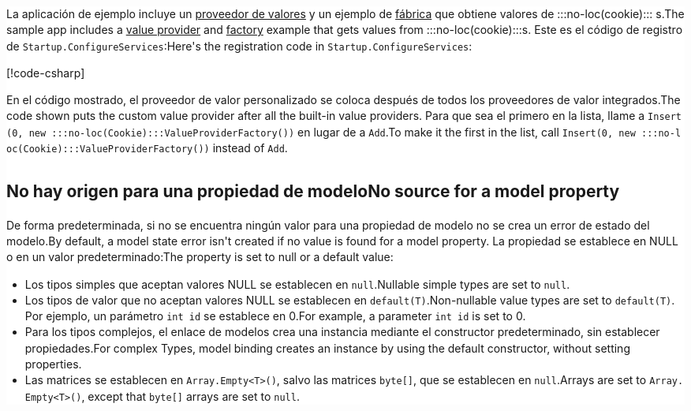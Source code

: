 <span data-ttu-id="2d89b-193">La aplicación de ejemplo incluye un [proveedor de valores](https://github.com/dotnet/AspNetCore.Docs/blob/master/aspnetcore/mvc/models/model-binding/samples/3.x/ModelBindingSample/:::no-loc(Cookie):::ValueProvider.cs) y un ejemplo de [fábrica](https://github.com/dotnet/AspNetCore.Docs/blob/master/aspnetcore/mvc/models/model-binding/samples/3.x/ModelBindingSample/:::no-loc(Cookie):::ValueProviderFactory.cs) que obtiene valores de :::no-loc(cookie)::: s.</span><span class="sxs-lookup"><span data-stu-id="2d89b-193">The sample app includes a [value provider](https://github.com/dotnet/AspNetCore.Docs/blob/master/aspnetcore/mvc/models/model-binding/samples/3.x/ModelBindingSample/:::no-loc(Cookie):::ValueProvider.cs) and [factory](https://github.com/dotnet/AspNetCore.Docs/blob/master/aspnetcore/mvc/models/model-binding/samples/3.x/ModelBindingSample/:::no-loc(Cookie):::ValueProviderFactory.cs) example that gets values from :::no-loc(cookie):::s.</span></span> <span data-ttu-id="2d89b-194">Este es el código de registro de `Startup.ConfigureServices`:</span><span class="sxs-lookup"><span data-stu-id="2d89b-194">Here's the registration code in `Startup.ConfigureServices`:</span></span>

[!code-csharp[](model-binding/samples/3.x/ModelBindingSample/Startup.cs?name=snippet_ValueProvider&highlight=4)]

<span data-ttu-id="2d89b-195">En el código mostrado, el proveedor de valor personalizado se coloca después de todos los proveedores de valor integrados.</span><span class="sxs-lookup"><span data-stu-id="2d89b-195">The code shown puts the custom value provider after all the built-in value providers.</span></span>  <span data-ttu-id="2d89b-196">Para que sea el primero en la lista, llame a `Insert(0, new :::no-loc(Cookie):::ValueProviderFactory())` en lugar de a `Add`.</span><span class="sxs-lookup"><span data-stu-id="2d89b-196">To make it the first in the list, call `Insert(0, new :::no-loc(Cookie):::ValueProviderFactory())` instead of `Add`.</span></span>

## <a name="no-source-for-a-model-property"></a><span data-ttu-id="2d89b-197">No hay origen para una propiedad de modelo</span><span class="sxs-lookup"><span data-stu-id="2d89b-197">No source for a model property</span></span>

<span data-ttu-id="2d89b-198">De forma predeterminada, si no se encuentra ningún valor para una propiedad de modelo no se crea un error de estado del modelo.</span><span class="sxs-lookup"><span data-stu-id="2d89b-198">By default, a model state error isn't created if no value is found for a model property.</span></span> <span data-ttu-id="2d89b-199">La propiedad se establece en NULL o en un valor predeterminado:</span><span class="sxs-lookup"><span data-stu-id="2d89b-199">The property is set to null or a default value:</span></span>

* <span data-ttu-id="2d89b-200">Los tipos simples que aceptan valores NULL se establecen en `null`.</span><span class="sxs-lookup"><span data-stu-id="2d89b-200">Nullable simple types are set to `null`.</span></span>
* <span data-ttu-id="2d89b-201">Los tipos de valor que no aceptan valores NULL se establecen en `default(T)`.</span><span class="sxs-lookup"><span data-stu-id="2d89b-201">Non-nullable value types are set to `default(T)`.</span></span> <span data-ttu-id="2d89b-202">Por ejemplo, un parámetro `int id` se establece en 0.</span><span class="sxs-lookup"><span data-stu-id="2d89b-202">For example, a parameter `int id` is set to 0.</span></span>
* <span data-ttu-id="2d89b-203">Para los tipos complejos, el enlace de modelos crea una instancia mediante el constructor predeterminado, sin establecer propiedades.</span><span class="sxs-lookup"><span data-stu-id="2d89b-203">For complex Types, model binding creates an instance by using the default constructor, without setting properties.</span></span>
* <span data-ttu-id="2d89b-204">Las matrices se establecen en `Array.Empty<T>()`, salvo las matrices `byte[]`, que se establecen en `null`.</span><span class="sxs-lookup"><span data-stu-id="2d89b-204">Arrays are set to `Array.Empty<T>()`, except that `byte[]` arrays are set to `null`.</span></span>
